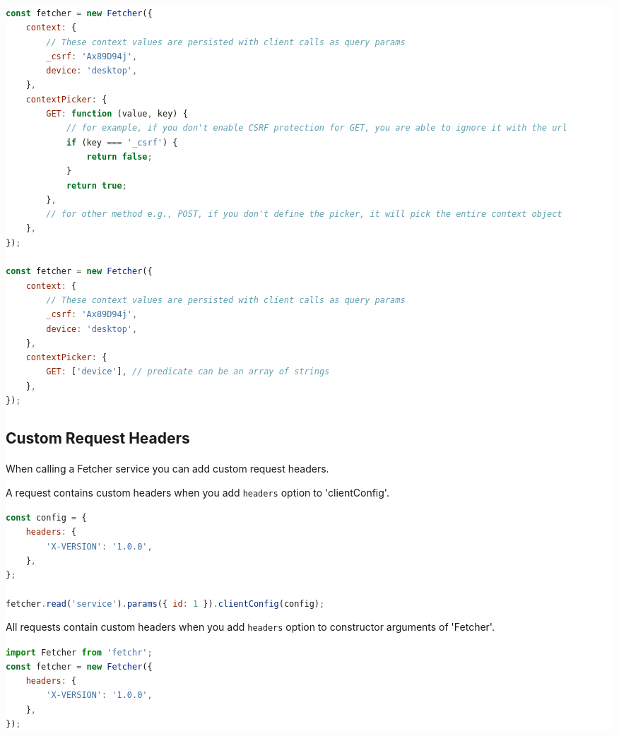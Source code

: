 ```js
const fetcher = new Fetcher({
    context: {
        // These context values are persisted with client calls as query params
        _csrf: 'Ax89D94j',
        device: 'desktop',
    },
    contextPicker: {
        GET: function (value, key) {
            // for example, if you don't enable CSRF protection for GET, you are able to ignore it with the url
            if (key === '_csrf') {
                return false;
            }
            return true;
        },
        // for other method e.g., POST, if you don't define the picker, it will pick the entire context object
    },
});

const fetcher = new Fetcher({
    context: {
        // These context values are persisted with client calls as query params
        _csrf: 'Ax89D94j',
        device: 'desktop',
    },
    contextPicker: {
        GET: ['device'], // predicate can be an array of strings
    },
});
```

## Custom Request Headers

When calling a Fetcher service you can add custom request headers.

A request contains custom headers when you add `headers` option to 'clientConfig'.

```js
const config = {
    headers: {
        'X-VERSION': '1.0.0',
    },
};

fetcher.read('service').params({ id: 1 }).clientConfig(config);
```

All requests contain custom headers when you add `headers` option to constructor arguments of 'Fetcher'.

```js
import Fetcher from 'fetchr';
const fetcher = new Fetcher({
    headers: {
        'X-VERSION': '1.0.0',
    },
});
```


[license file]: https://github.com/yahoo/fetchr/blob/master/LICENSE.md